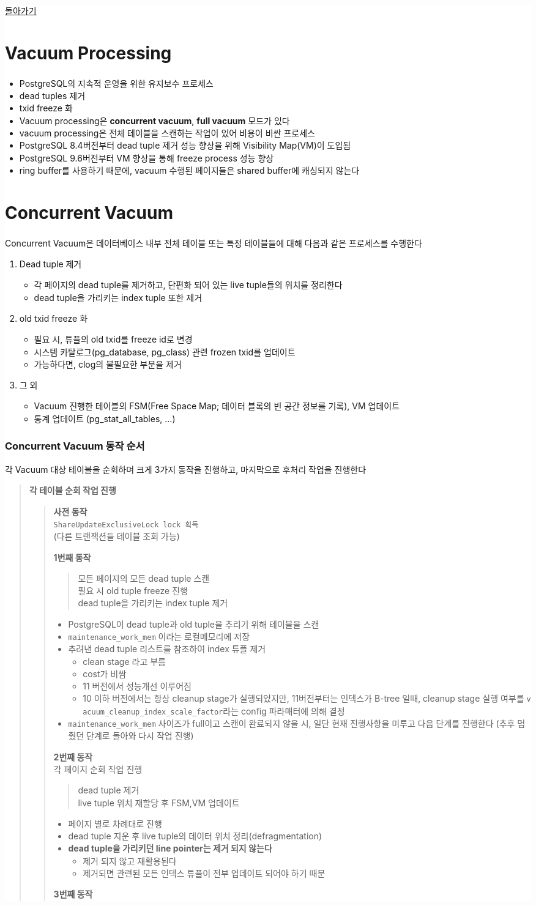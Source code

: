 [돌아가기](https://github.com/LEEJ0NGWAN/postgreSQL-Internal)

# Vacuum Processing
- PostgreSQL의 지속적 운영을 위한 유지보수 프로세스
- dead tuples 제거
- txid freeze 화
- Vacuum processing은 **concurrent vacuum**, **full vacuum** 모드가 있다
- vacuum processing은 전체 테이블을 스캔하는 작업이 있어 비용이 비싼 프로세스
- PostgreSQL 8.4버전부터 dead tuple 제거 성능 향상을 위해 Visibility Map(VM)이 도입됨
- PostgreSQL 9.6버전부터 VM 향상을 통해 freeze process 성능 향상
- ring buffer를 사용하기 때문에, vacuum 수행된 페이지들은 shared buffer에 캐싱되지 않는다

# Concurrent Vacuum
Concurrent Vacuum은 데이터베이스 내부 전체 테이블 또는 특정 테이블들에 대해 다음과 같은 프로세스를 수행한다  

1. Dead tuple 제거  
    - 각 페이지의 dead tuple를 제거하고, 단편화 되어 있는 live tuple들의 위치를 정리한다  
    - dead tuple을 가리키는 index tuple 또한 제거  

2. old txid freeze 화  
    - 필요 시, 튜플의 old txid를 freeze id로 변경  
    - 시스템 카탈로그(pg_database, pg_class) 관련 frozen txid를 업데이트  
    - 가능하다면, clog의 불필요한 부분을 제거  

3. 그 외  
    - Vacuum 진행한 테이블의 FSM(Free Space Map; 데이터 블록의 빈 공간 정보를 기록), VM 업데이트  
    - 통계 업데이트 (pg_stat_all_tables, ...)  

### Concurrent Vacuum 동작 순서
각 Vacuum 대상 테이블을 순회하며 크게 3가지 동작을 진행하고, 마지막으로 후처리 작업을 진행한다  

> **각 테이블 순회 작업 진행**  
>> **사전 동작**  
>> `ShareUpdateExclusiveLock lock 획득`  
    (다른 트랜잭션들 테이블 조회 가능)  
>>  
>> **1번째 동작**  
>>>    모든 페이지의 모든 dead tuple 스캔  
    필요 시 old tuple freeze 진행  
    dead tuple을 가리키는 index tuple 제거
>>  
>> - PostgreSQL이 dead tuple과 old tuple을 추리기 위해 테이블을 스캔  
>> - `maintenance_work_mem` 이라는 로컬메모리에 저장  
>> - 추려낸 dead tuple 리스트를 참조하여 index 튜플 제거
>>      - clean stage 라고 부름
>>      - cost가 비쌈
>>      - 11 버전에서 성능개선 이루어짐
>>      - 10 이하 버전에서는 항상 cleanup stage가 실행되었지만, 11버전부터는 인덱스가 B-tree 일때, cleanup stage 실행 여부를 `vacuum_cleanup_index_scale_factor`라는 config 파라매터에 의해 결정  
>> - `maintenance_work_mem` 사이즈가 full이고 스캔이 완료되지 않을 시, 일단 현재 진행사항을 미루고 다음 단계를 진행한다 (추후 멈췄던 단계로 돌아와 다시 작업 진행)
>>  
>> **2번째 동작**  
>> 각 페이지 순회 작업 진행  
>>>    dead tuple 제거  
    live tuple 위치 재할당 후 FSM,VM 업데이트  
>> - 페이지 별로 차례대로 진행  
>> - dead tuple 지운 후 live tuple의 데이터 위치 정리(defragmentation)  
>> - **dead tuple을 가리키던 line pointer는 제거 되지 않는다**  
>>      - 제거 되지 않고 재활용된다  
>>      - 제거되면 관련된 모든 인덱스 튜플이 전부 업데이트 되어야 하기 때문  
>>  
>> **3번째 동작**